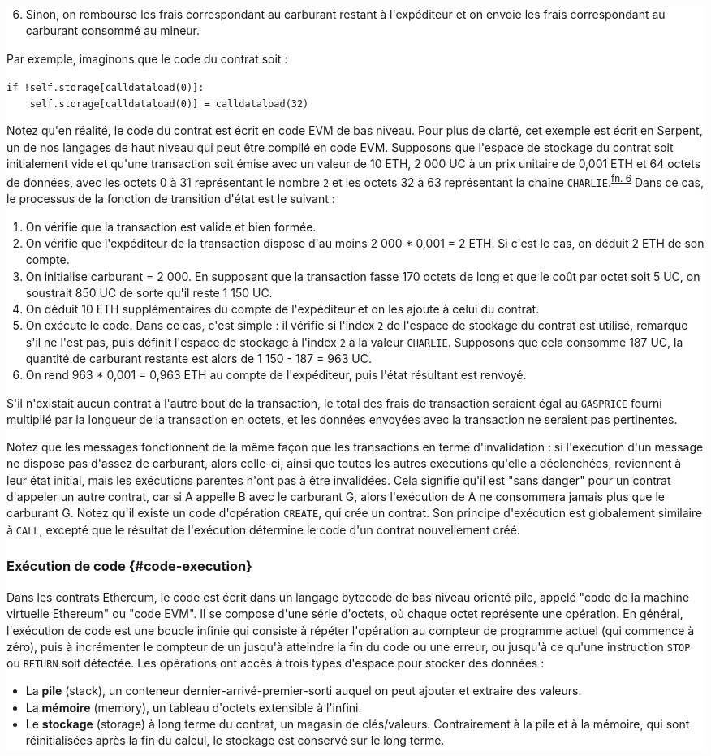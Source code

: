 6.  Sinon, on rembourse les frais correspondant au carburant restant à l'expéditeur et on envoie les frais correspondant au carburant consommé au mineur.

Par exemple, imaginons que le code du contrat soit :

    if !self.storage[calldataload(0)]:
        self.storage[calldataload(0)] = calldataload(32)

Notez qu'en réalité, le code du contrat est écrit en code EVM de bas niveau. Pour plus de clarté, cet exemple est écrit en Serpent, un de nos langages de haut niveau qui peut être compilé en code EVM. Supposons que l'espace de stockage du contrat soit initialement vide et qu'une transaction soit émise avec un valeur de 10 ETH, 2 000 UC à un prix unitaire de 0,001 ETH et 64 octets de données, avec les octets 0 à 31 représentant le nombre `2` et les octets 32 à 63 représentant la chaîne `CHARLIE`.<sup>[fn. 6](#notes)</sup> Dans ce cas, le processus de la fonction de transition d'état est le suivant :

1.  On vérifie que la transaction est valide et bien formée.
2.  On vérifie que l'expéditeur de la transaction dispose d'au moins 2 000 \* 0,001 = 2 ETH. Si c'est le cas, on déduit 2 ETH de son compte.
3.  On initialise carburant = 2 000. En supposant que la transaction fasse 170 octets de long et que le coût par octet soit 5 UC, on soustrait 850 UC de sorte qu'il reste 1 150 UC.
4.  On déduit 10 ETH supplémentaires du compte de l'expéditeur et on les ajoute à celui du contrat.
5.  On exécute le code. Dans ce cas, c'est simple : il vérifie si l'index `2` de l'espace de stockage du contrat est utilisé, remarque s'il ne l'est pas, puis définit l'espace de stockage à l'index `2` à la valeur `CHARLIE`. Supposons que cela consomme 187 UC, la quantité de carburant restante est alors de 1 150 - 187 = 963 UC.
6.  On rend 963 \* 0,001 = 0,963 ETH au compte de l'expéditeur, puis l'état résultant est renvoyé.

S'il n'existait aucun contrat à l'autre bout de la transaction, le total des frais de transaction seraient égal au `GASPRICE` fourni multiplié par la longueur de la transaction en octets, et les données envoyées avec la transaction ne seraient pas pertinentes.

Notez que les messages fonctionnent de la même façon que les transactions en terme d'invalidation : si l'exécution d'un message ne dispose pas d'assez de carburant, alors celle-ci, ainsi que toutes les autres exécutions qu'elle a déclenchées, reviennent à leur état initial, mais les exécutions parentes n'ont pas à être invalidées. Cela signifie qu'il est "sans danger" pour un contrat d'appeler un autre contrat, car si A appelle B avec le carburant G, alors l'exécution de A ne consommera jamais plus que le carburant G. Notez qu'il existe un code d'opération `CREATE`, qui crée un contrat. Son principe d'exécution est globalement similaire à `CALL`, excepté que le résultat de l'exécution détermine le code d'un contrat nouvellement créé.

### Exécution de code {#code-execution}

Dans les contrats Ethereum, le code est écrit dans un langage bytecode de bas niveau orienté pile, appelé "code de la machine virtuelle Ethereum" ou "code EVM". Il se compose d'une série d'octets, où chaque octet représente une opération. En général, l'exécution de code est une boucle infinie qui consiste à répéter l'opération au compteur de programme actuel (qui commence à zéro), puis à incrémenter le compteur de un jusqu'à atteindre la fin du code ou une erreur, ou jusqu'à ce qu'une instruction `STOP` ou `RETURN` soit détectée. Les opérations ont accès à trois types d'espace pour stocker des données :

- La **pile** (stack), un conteneur dernier-arrivé-premier-sorti auquel on peut ajouter et extraire des valeurs.
- La **mémoire** (memory), un tableau d'octets extensible à l'infini.
- Le **stockage** (storage) à long terme du contrat, un magasin de clés/valeurs. Contrairement à la pile et à la mémoire, qui sont réinitialisées après la fin du calcul, le stockage est conservé sur le long terme.
